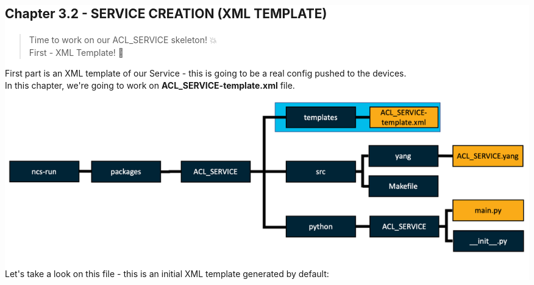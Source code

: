 ## Chapter 3.2 - SERVICE CREATION (XML TEMPLATE)
> Time to work on our ACL_SERVICE skeleton! :boom:  
> First - XML Template! :construction_worker:

First part is an XML template of our Service - this is going to be a real config pushed to the devices.  
In this chapter, we're going to work on **ACL_SERVICE-template.xml** file.  

<img src="/readme/temp.png"></img>

Let's take a look on this file - this is an initial XML template generated by default: <br>
<p align="center">